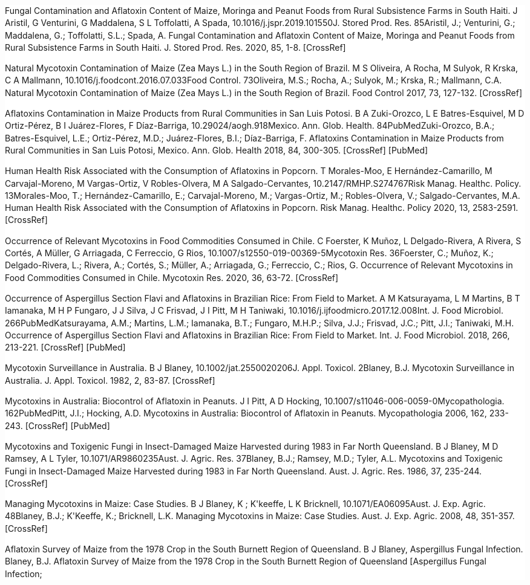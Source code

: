 Fungal Contamination and Aflatoxin Content of Maize, Moringa and Peanut Foods from Rural Subsistence Farms in South Haiti. J Aristil, G Venturini, G Maddalena, S L Toffolatti, A Spada, 10.1016/j.jspr.2019.101550J. Stored Prod. Res. 85Aristil, J.; Venturini, G.; Maddalena, G.; Toffolatti, S.L.; Spada, A. Fungal Contamination and Aflatoxin Content of Maize, Moringa and Peanut Foods from Rural Subsistence Farms in South Haiti. J. Stored Prod. Res. 2020, 85, 1-8. [CrossRef]

Natural Mycotoxin Contamination of Maize (Zea Mays L.) in the South Region of Brazil. M S Oliveira, A Rocha, M Sulyok, R Krska, C A Mallmann, 10.1016/j.foodcont.2016.07.033Food Control. 73Oliveira, M.S.; Rocha, A.; Sulyok, M.; Krska, R.; Mallmann, C.A. Natural Mycotoxin Contamination of Maize (Zea Mays L.) in the South Region of Brazil. Food Control 2017, 73, 127-132. [CrossRef]

Aflatoxins Contamination in Maize Products from Rural Communities in San Luis Potosi. B A Zuki-Orozco, L E Batres-Esquivel, M D Ortiz-Pérez, B I Juárez-Flores, F Díaz-Barriga, 10.29024/aogh.918Mexico. Ann. Glob. Health. 84PubMedZuki-Orozco, B.A.; Batres-Esquivel, L.E.; Ortiz-Pérez, M.D.; Juárez-Flores, B.I.; Díaz-Barriga, F. Aflatoxins Contamination in Maize Products from Rural Communities in San Luis Potosi, Mexico. Ann. Glob. Health 2018, 84, 300-305. [CrossRef] [PubMed]

Human Health Risk Associated with the Consumption of Aflatoxins in Popcorn. T Morales-Moo, E Hernández-Camarillo, M Carvajal-Moreno, M Vargas-Ortiz, V Robles-Olvera, M A Salgado-Cervantes, 10.2147/RMHP.S274767Risk Manag. Healthc. Policy. 13Morales-Moo, T.; Hernández-Camarillo, E.; Carvajal-Moreno, M.; Vargas-Ortiz, M.; Robles-Olvera, V.; Salgado-Cervantes, M.A. Human Health Risk Associated with the Consumption of Aflatoxins in Popcorn. Risk Manag. Healthc. Policy 2020, 13, 2583-2591. [CrossRef]

Occurrence of Relevant Mycotoxins in Food Commodities Consumed in Chile. C Foerster, K Muñoz, L Delgado-Rivera, A Rivera, S Cortés, A Müller, G Arriagada, C Ferreccio, G Rios, 10.1007/s12550-019-00369-5Mycotoxin Res. 36Foerster, C.; Muñoz, K.; Delgado-Rivera, L.; Rivera, A.; Cortés, S.; Müller, A.; Arriagada, G.; Ferreccio, C.; Rios, G. Occurrence of Relevant Mycotoxins in Food Commodities Consumed in Chile. Mycotoxin Res. 2020, 36, 63-72. [CrossRef]

Occurrence of Aspergillus Section Flavi and Aflatoxins in Brazilian Rice: From Field to Market. A M Katsurayama, L M Martins, B T Iamanaka, M H P Fungaro, J J Silva, J C Frisvad, J I Pitt, M H Taniwaki, 10.1016/j.ijfoodmicro.2017.12.008Int. J. Food Microbiol. 266PubMedKatsurayama, A.M.; Martins, L.M.; Iamanaka, B.T.; Fungaro, M.H.P.; Silva, J.J.; Frisvad, J.C.; Pitt, J.I.; Taniwaki, M.H. Occurrence of Aspergillus Section Flavi and Aflatoxins in Brazilian Rice: From Field to Market. Int. J. Food Microbiol. 2018, 266, 213-221. [CrossRef] [PubMed]

Mycotoxin Surveillance in Australia. B J Blaney, 10.1002/jat.2550020206J. Appl. Toxicol. 2Blaney, B.J. Mycotoxin Surveillance in Australia. J. Appl. Toxicol. 1982, 2, 83-87. [CrossRef]

Mycotoxins in Australia: Biocontrol of Aflatoxin in Peanuts. J I Pitt, A D Hocking, 10.1007/s11046-006-0059-0Mycopathologia. 162PubMedPitt, J.I.; Hocking, A.D. Mycotoxins in Australia: Biocontrol of Aflatoxin in Peanuts. Mycopathologia 2006, 162, 233-243. [CrossRef] [PubMed]

Mycotoxins and Toxigenic Fungi in Insect-Damaged Maize Harvested during 1983 in Far North Queensland. B J Blaney, M D Ramsey, A L Tyler, 10.1071/AR9860235Aust. J. Agric. Res. 37Blaney, B.J.; Ramsey, M.D.; Tyler, A.L. Mycotoxins and Toxigenic Fungi in Insect-Damaged Maize Harvested during 1983 in Far North Queensland. Aust. J. Agric. Res. 1986, 37, 235-244. [CrossRef]

Managing Mycotoxins in Maize: Case Studies. B J Blaney, K ; K&apos;keeffe, L K Bricknell, 10.1071/EA06095Aust. J. Exp. Agric. 48Blaney, B.J.; K'Keeffe, K.; Bricknell, L.K. Managing Mycotoxins in Maize: Case Studies. Aust. J. Exp. Agric. 2008, 48, 351-357. [CrossRef]

Aflatoxin Survey of Maize from the 1978 Crop in the South Burnett Region of Queensland. B J Blaney, Aspergillus Fungal Infection. Blaney, B.J. Aflatoxin Survey of Maize from the 1978 Crop in the South Burnett Region of Queensland [Aspergillus Fungal Infection;
